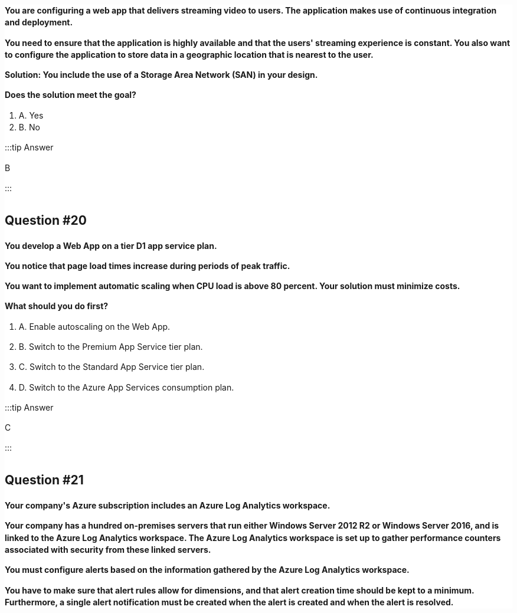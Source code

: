 **You are configuring a web app that delivers streaming video to users. The application makes use of continuous integration and deployment.**

**You need to ensure that the application is highly available and that the users' streaming experience is constant. You also want to configure the application to store data in a geographic location that is nearest to the user.**

**Solution: You include the use of a Storage Area Network (SAN) in your design.**

**Does the solution meet the goal?**

1. A. Yes
2. B. No

:::tip Answer

B

:::

## Question #20

**You develop a Web App on a tier D1 app service plan.**

**You notice that page load times increase during periods of peak traffic.**

**You want to implement automatic scaling when CPU load is above 80 percent. Your solution must minimize costs.**

**What should you do first?**

1. A. Enable autoscaling on the Web App.

2. B. Switch to the Premium App Service tier plan.

3. C. Switch to the Standard App Service tier plan.

4. D. Switch to the Azure App Services consumption plan.


:::tip Answer

C

:::

## Question #21

**Your company's Azure subscription includes an Azure Log Analytics workspace.**

**Your company has a hundred on-premises servers that run either Windows Server 2012 R2 or Windows Server 2016, and is linked to the Azure Log Analytics workspace. The Azure Log Analytics workspace is set up to gather performance counters associated with security from these linked servers.**

**You must configure alerts based on the information gathered by the Azure Log Analytics workspace.**

**You have to make sure that alert rules allow for dimensions, and that alert creation time should be kept to a minimum. Furthermore, a single alert notification must be created when the alert is created and when the alert is resolved.**
